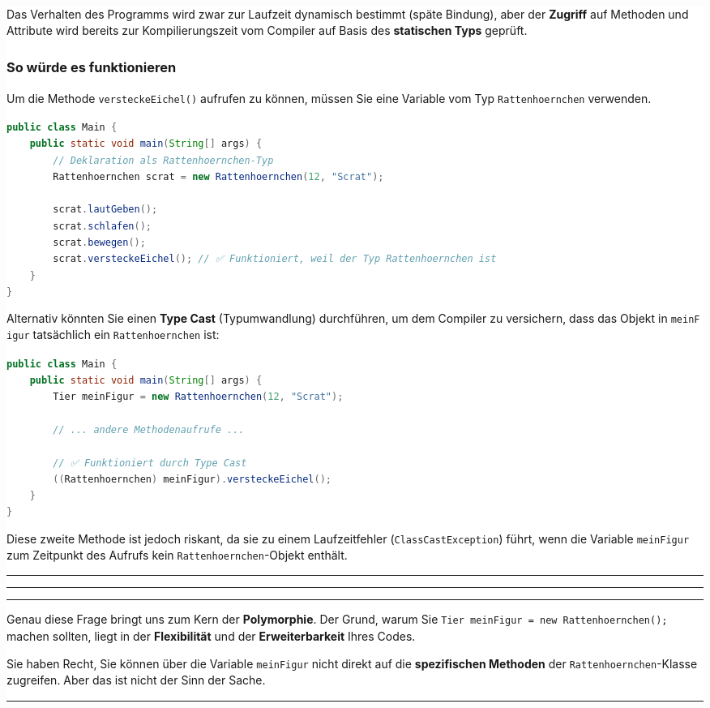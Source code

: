 Das Verhalten des Programms wird zwar zur Laufzeit dynamisch bestimmt (späte Bindung), aber der **Zugriff** auf Methoden und Attribute wird bereits zur Kompilierungszeit vom Compiler auf Basis des **statischen Typs** geprüft.

### So würde es funktionieren

Um die Methode `versteckeEichel()` aufrufen zu können, müssen Sie eine Variable vom Typ `Rattenhoernchen` verwenden.

```java
public class Main {
    public static void main(String[] args) {
        // Deklaration als Rattenhoernchen-Typ
        Rattenhoernchen scrat = new Rattenhoernchen(12, "Scrat");

        scrat.lautGeben();
        scrat.schlafen();
        scrat.bewegen();
        scrat.versteckeEichel(); // ✅ Funktioniert, weil der Typ Rattenhoernchen ist
    }
}
```

Alternativ könnten Sie einen **Type Cast** (Typumwandlung) durchführen, um dem Compiler zu versichern, dass das Objekt in `meinFigur` tatsächlich ein `Rattenhoernchen` ist:

```java
public class Main {
    public static void main(String[] args) {
        Tier meinFigur = new Rattenhoernchen(12, "Scrat");

        // ... andere Methodenaufrufe ...

        // ✅ Funktioniert durch Type Cast
        ((Rattenhoernchen) meinFigur).versteckeEichel(); 
    }
}
```

Diese zweite Methode ist jedoch riskant, da sie zu einem Laufzeitfehler (`ClassCastException`) führt, wenn die Variable `meinFigur` zum Zeitpunkt des Aufrufs kein `Rattenhoernchen`-Objekt enthält.

---
---
---

Genau diese Frage bringt uns zum Kern der **Polymorphie**. Der Grund, warum Sie `Tier meinFigur = new Rattenhoernchen();` machen sollten, liegt in der **Flexibilität** und der **Erweiterbarkeit** Ihres Codes.

Sie haben Recht, Sie können über die Variable `meinFigur` nicht direkt auf die **spezifischen Methoden** der `Rattenhoernchen`-Klasse zugreifen. Aber das ist nicht der Sinn der Sache.

-----
